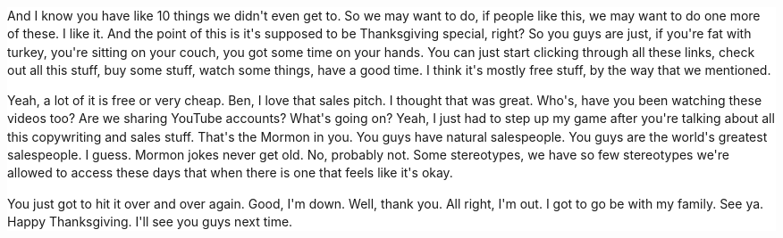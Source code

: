 And I know you have like 10 things we didn't even get to. So we may want to do, if people like this, we may want to do one more of these. I like it. And the point of this is it's supposed to be Thanksgiving special, right? So you guys are just, if you're fat with turkey, you're sitting on your couch, you got some time on your hands. You can just start clicking through all these links, check out all this stuff, buy some stuff, watch some things, have a good time. I think it's mostly free stuff, by the way that we mentioned.

Yeah, a lot of it is free or very cheap. Ben, I love that sales pitch. I thought that was great. Who's, have you been watching these videos too? Are we sharing YouTube accounts? What's going on? Yeah, I just had to step up my game after you're talking about all this copywriting and sales stuff. That's the Mormon in you. You guys have natural salespeople. You guys are the world's greatest salespeople. I guess. Mormon jokes never get old. No, probably not. Some stereotypes, we have so few stereotypes we're allowed to access these days that when there is one that feels like it's okay.

You just got to hit it over and over again. Good, I'm down. Well, thank you. All right, I'm out. I got to go be with my family. See ya. Happy Thanksgiving. I'll see you guys next time.


